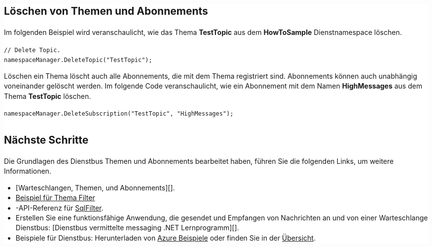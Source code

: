 ## <a name="delete-topics-and-subscriptions"></a>Löschen von Themen und Abonnements

Im folgenden Beispiel wird veranschaulicht, wie das Thema **TestTopic** aus dem **HowToSample** Dienstnamespace löschen.

```
// Delete Topic.
namespaceManager.DeleteTopic("TestTopic");
```

Löschen ein Thema löscht auch alle Abonnements, die mit dem Thema registriert sind. Abonnements können auch unabhängig voneinander gelöscht werden. Im folgende Code veranschaulicht, wie ein Abonnement mit dem Namen **HighMessages** aus dem Thema **TestTopic** löschen.

```
namespaceManager.DeleteSubscription("TestTopic", "HighMessages");
```

## <a name="next-steps"></a>Nächste Schritte

Die Grundlagen des Dienstbus Themen und Abonnements bearbeitet haben, führen Sie die folgenden Links, um weitere Informationen.

-   [Warteschlangen, Themen, und Abonnements][].
-   [Beispiel für Thema Filter][]
-   -API-Referenz für [SqlFilter][].
-   Erstellen Sie eine funktionsfähige Anwendung, die gesendet und Empfangen von Nachrichten an und von einer Warteschlange Dienstbus: [Dienstbus vermittelte messaging .NET Lernprogramm][].
-   Beispiele für Dienstbus: Herunterladen von [Azure Beispiele][] oder finden Sie in der [Übersicht](service-bus-samples.md).

  [Azure-portal]: https://portal.azure.com

  [7]: ./media/service-bus-dotnet-how-to-use-topics-subscriptions/getting-started-multi-tier-13.png

  [Warteschlangen, Themen und Abonnements]: service-bus-queues-topics-subscriptions.md
  [Beispiel für Thema Filter]: https://github.com/Azure-Samples/azure-servicebus-messaging-samples/tree/master/TopicFilters
  [SqlFilter]: http://msdn.microsoft.com/library/azure/microsoft.servicebus.messaging.sqlfilter.aspx
  [SqlFilter.SqlExpression]: https://msdn.microsoft.com/library/azure/microsoft.servicebus.messaging.sqlfilter.sqlexpression.aspx
  [Vermittelte Dienstbus messaging .NET Lernprogramm]: service-bus-brokered-tutorial-dotnet.md
  [Azure Beispiele]: https://code.msdn.microsoft.com/site/search?query=service%20bus&f%5B0%5D.Value=service%20bus&f%5B0%5D.Type=SearchText&ac=2
